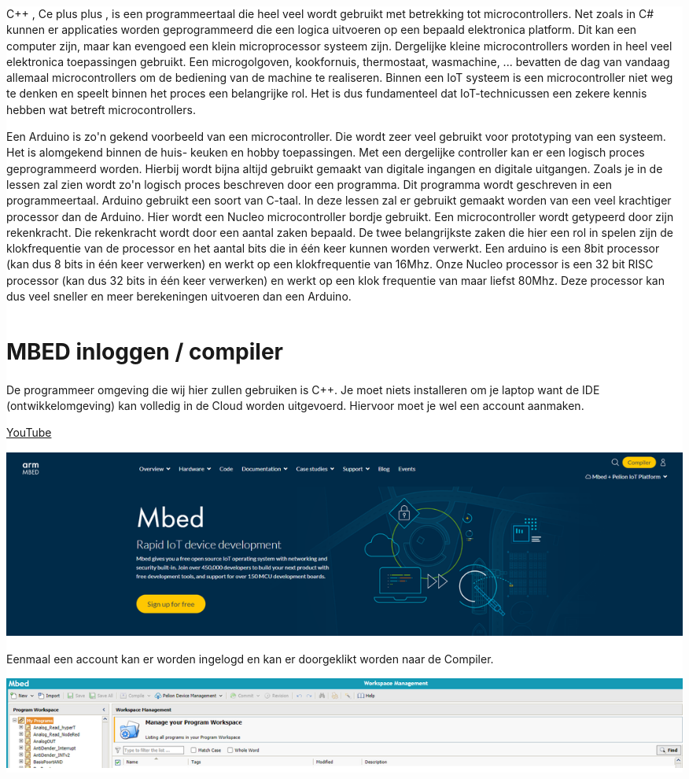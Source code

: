 
C++ , Ce plus plus , is een programmeertaal die heel veel wordt gebruikt met betrekking tot microcontrollers. Net zoals in C# kunnen er applicaties worden geprogrammeerd die een logica uitvoeren op een bepaald elektronica platform. Dit kan een computer zijn, maar kan evengoed een klein microprocessor systeem zijn. Dergelijke kleine microcontrollers worden in heel veel elektronica toepassingen gebruikt. Een microgolgoven, kookfornuis, thermostaat, wasmachine, ... bevatten de dag van vandaag allemaal microcontrollers om de bediening van de machine te realiseren. Binnen een IoT systeem is een microcontroller niet weg te denken en speelt binnen het proces een belangrijke rol. Het is dus fundamenteel dat IoT-technicussen een zekere kennis hebben wat betreft microcontrollers.  

Een Arduino is zo'n gekend voorbeeld van een microcontroller. Die wordt zeer veel gebruikt voor prototyping van een systeem. Het is alomgekend binnen de huis- keuken en hobby toepassingen. Met een dergelijke controller kan er een logisch proces geprogrammeerd worden. Hierbij wordt bijna altijd gebruikt gemaakt van digitale ingangen en digitale uitgangen. Zoals je in de lessen zal zien wordt zo'n logisch proces beschreven door een programma. Dit programma wordt geschreven in een programmeertaal. Arduino gebruikt een soort van C-taal. In deze lessen zal er gebruikt gemaakt worden van een veel krachtiger processor dan de Arduino. Hier wordt een Nucleo microcontroller bordje gebruikt. Een microcontroller wordt getypeerd door zijn rekenkracht. Die rekenkracht wordt door een aantal zaken bepaald. De twee belangrijkste zaken die hier een rol in spelen zijn de klokfrequentie van de processor en het aantal bits die in één keer kunnen worden verwerkt. Een arduino is een 8bit processor (kan dus 8 bits in één keer verwerken) en werkt op een klokfrequentie van 16Mhz. Onze Nucleo processor is een 32 bit RISC processor (kan dus 32 bits in één keer verwerken) en werkt op een klok frequentie van maar liefst 80Mhz. Deze processor kan dus veel sneller en meer berekeningen uitvoeren dan een Arduino.

# MBED inloggen / compiler

De programmeer omgeving die wij hier zullen gebruiken is C++. Je moet niets installeren om je laptop want de IDE (ontwikkelomgeving) kan volledig in de Cloud worden uitgevoerd. Hiervoor moet je wel een account aanmaken.  

[YouTube](https://www.youtube.com/watch?v=BAzKg3vcB88)

![example image](./images/mbed.png "An exemplary image")

Eenmaal een account kan er worden ingelogd en kan er doorgeklikt worden naar de Compiler.

![example image](./images/mbed1.png "An exemplary image")
